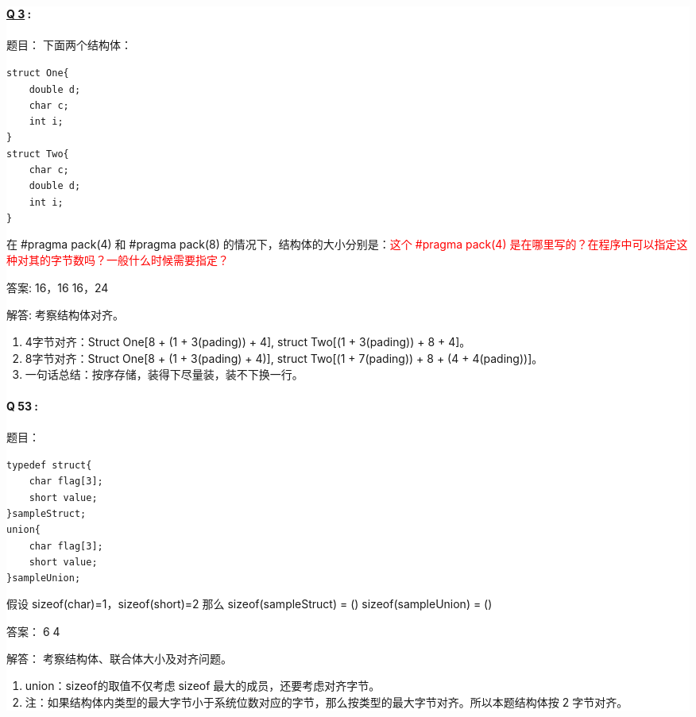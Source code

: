 

#### [Q 3](http://www.cnblogs.com/motadou/archive/2009/01/17/1558438.html) :

题目：
下面两个结构体：
```
struct One{
    double d;
    char c;
    int i;
}
struct Two{
    char c;
    double d;
    int i;
}
```
在 #pragma pack(4) 和 #pragma pack(8) 的情况下，结构体的大小分别是：<span style="color:red;">这个 #pragma pack(4) 是在哪里写的？在程序中可以指定这种对其的字节数吗？一般什么时候需要指定？</span>

答案:
16，16
16，24

解答:
考察结构体对齐。
1. 4字节对齐：Struct One[8 + (1 + 3(pading)) + 4], struct Two[(1 + 3(pading)) + 8 + 4]。
2. 8字节对齐：Struct One[8 + (1 + 3(pading) + 4)], struct Two[(1 + 7(pading)) + 8 + (4 + 4(pading))]。
3. 一句话总结：按序存储，装得下尽量装，装不下换一行。


#### Q 53 :

题目：
```
typedef struct{
    char flag[3];
    short value;
}sampleStruct;
union{
    char flag[3];
    short value;
}sampleUnion;
```
假设 sizeof(char)=1，sizeof(short)=2
那么 sizeof(sampleStruct) = ()
     sizeof(sampleUnion) = ()

答案：
6
4

解答：
考察结构体、联合体大小及对齐问题。
1. union：sizeof的取值不仅考虑 sizeof 最大的成员，还要考虑对齐字节。
2. 注：如果结构体内类型的最大字节小于系统位数对应的字节，那么按类型的最大字节对齐。所以本题结构体按 2 字节对齐。
